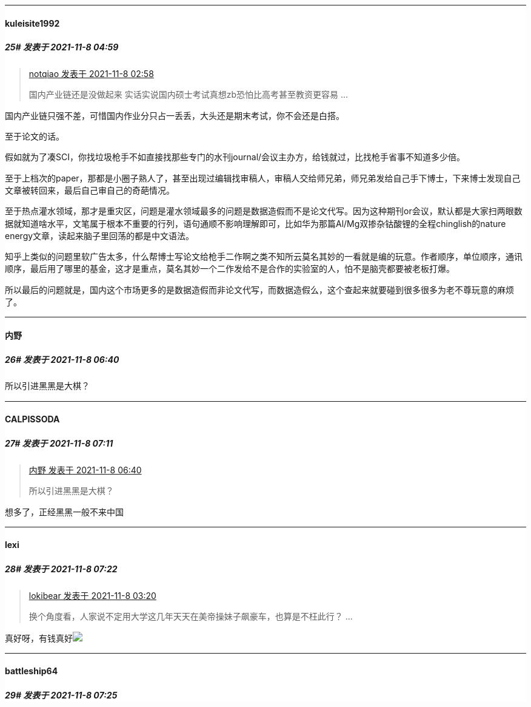 *****

####  kuleisite1992  
##### 25#       发表于 2021-11-8 04:59

<blockquote><a href="httphttps://bbs.saraba1st.com/2b/forum.php?mod=redirect&amp;goto=findpost&amp;pid=53457323&amp;ptid=2036306" target="_blank">notqiao 发表于 2021-11-8 02:58</a>

国内产业链还是没做起来 实话实说国内硕士考试真想zb恐怕比高考甚至教资更容易 ...</blockquote>
国内产业链只强不差，可惜国内作业分只占一丢丢，大头还是期末考试，你不会还是白搭。

至于论文的话。

假如就为了凑SCI，你找垃圾枪手不如直接找那些专门的水刊journal/会议主办方，给钱就过，比找枪手省事不知道多少倍。

至于上档次的paper，那都是小圈子熟人了，甚至出现过编辑找审稿人，审稿人交给师兄弟，师兄弟发给自己手下博士，下来博士发现自己文章被转回来，最后自己审自己的奇葩情况。

至于热点灌水领域，那才是重灾区，问题是灌水领域最多的问题是数据造假而不是论文代写。因为这种期刊or会议，默认都是大家扫两眼数据就知道啥水平，文笔属于根本不重要的行列，语句通顺不影响理解即可，比如华为那篇Al/Mg双掺杂钴酸锂的全程chinglish的nature energy文章，读起来脑子里回荡的都是中文语法。

知乎上类似的问题里软广告太多，什么帮博士写论文给枪手二作啊之类不知所云莫名其妙的一看就是编的玩意。作者顺序，单位顺序，通讯顺序，最后用了哪里的基金，这才是重点，莫名其妙一个二作发给不是合作的实验室的人，怕不是脑壳都要被老板打爆。

所以最后的问题就是，国内这个市场更多的是数据造假而非论文代写，而数据造假么，这个查起来就要碰到很多很多为老不尊玩意的麻烦了。

*****

####  内野  
##### 26#       发表于 2021-11-8 06:40

所以引进黑黑是大棋？

*****

####  CALPISSODA  
##### 27#       发表于 2021-11-8 07:11

<blockquote><a href="httphttps://bbs.saraba1st.com/2b/forum.php?mod=redirect&amp;goto=findpost&amp;pid=53457597&amp;ptid=2036306" target="_blank">内野 发表于 2021-11-8 06:40</a>

所以引进黑黑是大棋？</blockquote>
想多了，正经黑黑一般不来中国

*****

####  lexi  
##### 28#       发表于 2021-11-8 07:22

<blockquote><a href="httphttps://bbs.saraba1st.com/2b/forum.php?mod=redirect&amp;goto=findpost&amp;pid=53457367&amp;ptid=2036306" target="_blank">lokibear 发表于 2021-11-8 03:20</a>

换个角度看，人家说不定用大学这几年天天在美帝操妹子飙豪车，也算是不枉此行？ ...</blockquote>
真好呀，有钱真好<img src="https://static.saraba1st.com/image/smiley/face2017/044.png" referrerpolicy="no-referrer">

*****

####  battleship64  
##### 29#       发表于 2021-11-8 07:25
